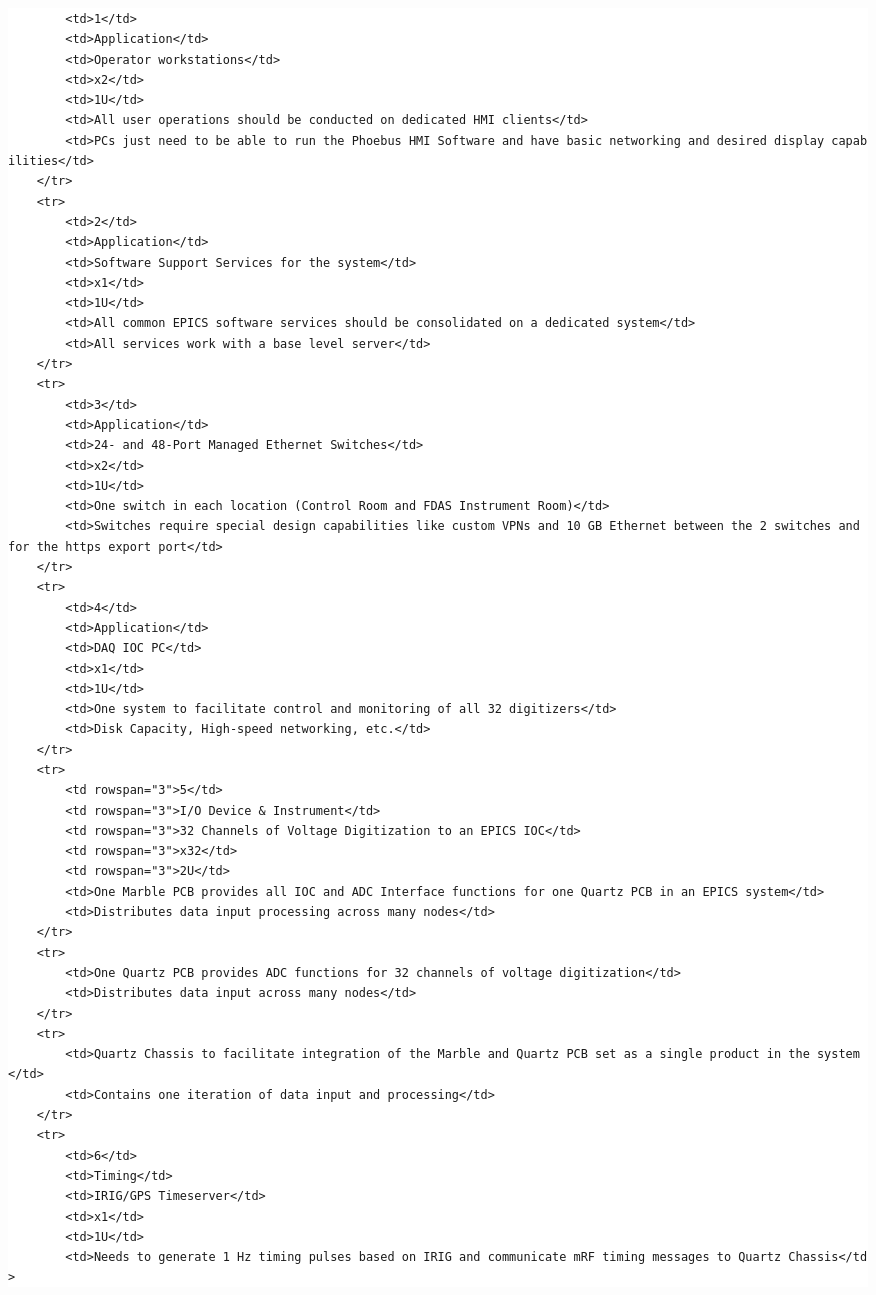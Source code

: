             <td>1</td>
            <td>Application</td>
            <td>Operator workstations</td>
            <td>x2</td>
            <td>1U</td>
            <td>All user operations should be conducted on dedicated HMI clients</td>
            <td>PCs just need to be able to run the Phoebus HMI Software and have basic networking and desired display capabilities</td>
        </tr>
        <tr>
            <td>2</td>
            <td>Application</td>
            <td>Software Support Services for the system</td>
            <td>x1</td>
            <td>1U</td>
            <td>All common EPICS software services should be consolidated on a dedicated system</td>
            <td>All services work with a base level server</td>
        </tr>
        <tr>
            <td>3</td>
            <td>Application</td>
            <td>24- and 48-Port Managed Ethernet Switches</td>
            <td>x2</td>
            <td>1U</td>
            <td>One switch in each location (Control Room and FDAS Instrument Room)</td>
            <td>Switches require special design capabilities like custom VPNs and 10 GB Ethernet between the 2 switches and for the https export port</td>
        </tr>
        <tr>
            <td>4</td>
            <td>Application</td>
            <td>DAQ IOC PC</td>
            <td>x1</td>
            <td>1U</td>
            <td>One system to facilitate control and monitoring of all 32 digitizers</td>
            <td>Disk Capacity, High-speed networking, etc.</td>
        </tr>
        <tr>
            <td rowspan="3">5</td>
            <td rowspan="3">I/O Device & Instrument</td>
            <td rowspan="3">32 Channels of Voltage Digitization to an EPICS IOC</td>
            <td rowspan="3">x32</td>
            <td rowspan="3">2U</td>
            <td>One Marble PCB provides all IOC and ADC Interface functions for one Quartz PCB in an EPICS system</td>
            <td>Distributes data input processing across many nodes</td>
        </tr>
        <tr>
            <td>One Quartz PCB provides ADC functions for 32 channels of voltage digitization</td>
            <td>Distributes data input across many nodes</td>
        </tr>
        <tr>
            <td>Quartz Chassis to facilitate integration of the Marble and Quartz PCB set as a single product in the system</td>
            <td>Contains one iteration of data input and processing</td>
        </tr>
        <tr>
            <td>6</td>
            <td>Timing</td>
            <td>IRIG/GPS Timeserver</td>
            <td>x1</td>
            <td>1U</td>
            <td>Needs to generate 1 Hz timing pulses based on IRIG and communicate mRF timing messages to Quartz Chassis</td>